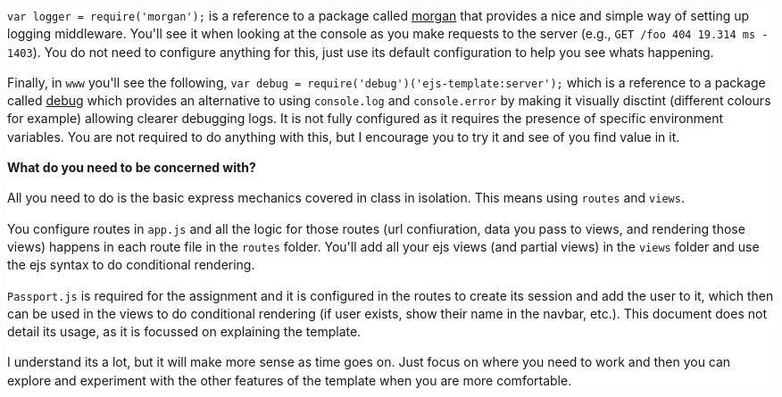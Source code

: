 `var logger = require('morgan');` is a reference to a package called [morgan](https://www.npmjs.com/package/morgan) that provides a nice and simple way of setting up logging middleware. You'll see it when looking at the console as you make requests to the server (e.g., `GET /foo 404 19.314 ms - 1403`). You do not need to configure anything for this, just use its default configuration to help you see whats happening.

Finally, in `www` you'll see the following, `var debug = require('debug')('ejs-template:server');` which is a reference to a package called [debug](https://www.npmjs.com/package/debug) which provides an alternative to using `console.log` and `console.error` by making it visually disctint (different colours for example) allowing clearer debugging logs. It is not fully configured as it requires the presence of specific environment variables. You are not required to do anything with this, but I encourage you to try it and see of you find value in it.

**What do you need to be concerned with?**

All you need to do is the basic express mechanics covered in class in isolation. This means using `routes` and `views`.

You configure routes in `app.js` and all the logic for those routes (url confiuration, data you pass to views, and rendering those views) happens in each route file in the `routes` folder. You'll add all your ejs views (and partial views) in the `views` folder and use the ejs syntax to do conditional rendering.

`Passport.js` is required for the assignment and it is configured in the routes to create its session and add the user to it, which then can be used in the views to do conditional rendering (if user exists, show their name in the navbar, etc.). This document does not detail its usage, as it is focussed on explaining the template.

I understand its a lot, but it will make more sense as time goes on. Just focus on where you need to work and then you can explore and experiment with the other features of the template when you are more comfortable. 




